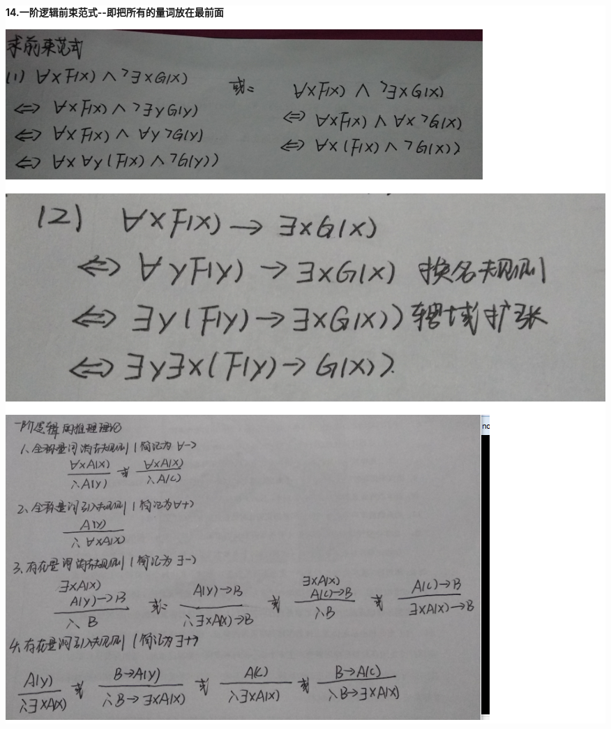 **14.一阶逻辑前束范式--即把所有的量词放在最前面**

![img](离散2img/20200214154201837.png?x-oss-process=image/watermark,type_ZmFuZ3poZW5naGVpdGk,shadow_10,text_aHR0cHM6Ly9ibG9nLmNzZG4ubmV0L0FZU1hZ,size_16,color_FFFFFF,t_70)

![img](离散2img/20200214154258922.png?x-oss-process=image/watermark,type_ZmFuZ3poZW5naGVpdGk,shadow_10,text_aHR0cHM6Ly9ibG9nLmNzZG4ubmV0L0FZU1hZ,size_16,color_FFFFFF,t_70)

![img](离散2img/20200214154412231.png?x-oss-process=image/watermark,type_ZmFuZ3poZW5naGVpdGk,shadow_10,text_aHR0cHM6Ly9ibG9nLmNzZG4ubmV0L0FZU1hZ,size_16,color_FFFFFF,t_70)
